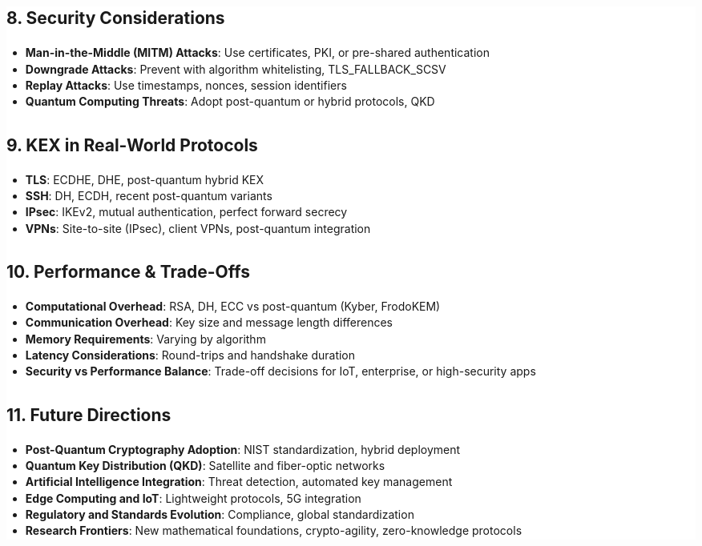 ## 8. Security Considerations
- **Man-in-the-Middle (MITM) Attacks**: Use certificates, PKI, or pre-shared authentication  
- **Downgrade Attacks**: Prevent with algorithm whitelisting, TLS_FALLBACK_SCSV  
- **Replay Attacks**: Use timestamps, nonces, session identifiers  
- **Quantum Computing Threats**: Adopt post-quantum or hybrid protocols, QKD

## 9. KEX in Real-World Protocols
- **TLS**: ECDHE, DHE, post-quantum hybrid KEX  
- **SSH**: DH, ECDH, recent post-quantum variants  
- **IPsec**: IKEv2, mutual authentication, perfect forward secrecy  
- **VPNs**: Site-to-site (IPsec), client VPNs, post-quantum integration

## 10. Performance & Trade-Offs
- **Computational Overhead**: RSA, DH, ECC vs post-quantum (Kyber, FrodoKEM)  
- **Communication Overhead**: Key size and message length differences  
- **Memory Requirements**: Varying by algorithm  
- **Latency Considerations**: Round-trips and handshake duration  
- **Security vs Performance Balance**: Trade-off decisions for IoT, enterprise, or high-security apps

## 11. Future Directions
- **Post-Quantum Cryptography Adoption**: NIST standardization, hybrid deployment  
- **Quantum Key Distribution (QKD)**: Satellite and fiber-optic networks  
- **Artificial Intelligence Integration**: Threat detection, automated key management  
- **Edge Computing and IoT**: Lightweight protocols, 5G integration  
- **Regulatory and Standards Evolution**: Compliance, global standardization  
- **Research Frontiers**: New mathematical foundations, crypto-agility, zero-knowledge protocols

